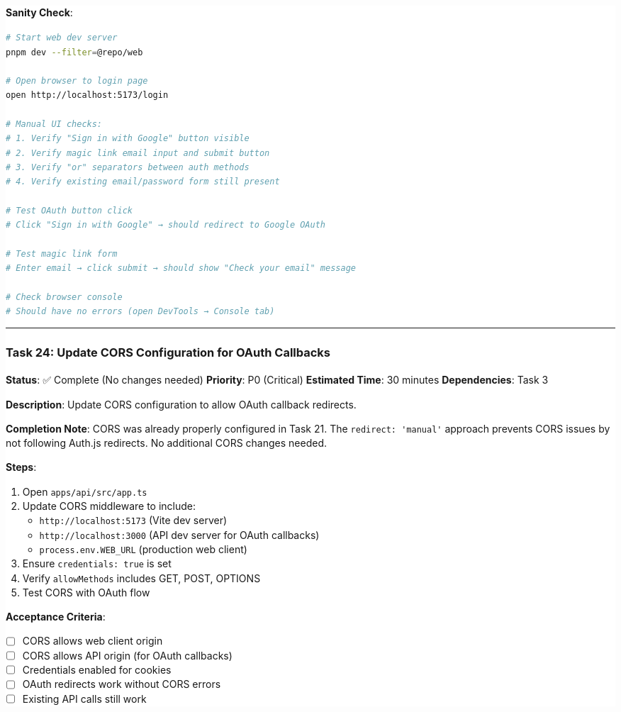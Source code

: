 **Sanity Check**:

```bash
# Start web dev server
pnpm dev --filter=@repo/web

# Open browser to login page
open http://localhost:5173/login

# Manual UI checks:
# 1. Verify "Sign in with Google" button visible
# 2. Verify magic link email input and submit button
# 3. Verify "or" separators between auth methods
# 4. Verify existing email/password form still present

# Test OAuth button click
# Click "Sign in with Google" → should redirect to Google OAuth

# Test magic link form
# Enter email → click submit → should show "Check your email" message

# Check browser console
# Should have no errors (open DevTools → Console tab)
```

---

### Task 24: Update CORS Configuration for OAuth Callbacks

**Status**: ✅ Complete (No changes needed)
**Priority**: P0 (Critical)
**Estimated Time**: 30 minutes
**Dependencies**: Task 3

**Description**: Update CORS configuration to allow OAuth callback redirects.

**Completion Note**: CORS was already properly configured in Task 21. The `redirect: 'manual'` approach prevents CORS issues by not following Auth.js redirects. No additional CORS changes needed.

**Steps**:

1. Open `apps/api/src/app.ts`
2. Update CORS middleware to include:
   - `http://localhost:5173` (Vite dev server)
   - `http://localhost:3000` (API dev server for OAuth callbacks)
   - `process.env.WEB_URL` (production web client)
3. Ensure `credentials: true` is set
4. Verify `allowMethods` includes GET, POST, OPTIONS
5. Test CORS with OAuth flow

**Acceptance Criteria**:

- [ ] CORS allows web client origin
- [ ] CORS allows API origin (for OAuth callbacks)
- [ ] Credentials enabled for cookies
- [ ] OAuth redirects work without CORS errors
- [ ] Existing API calls still work
